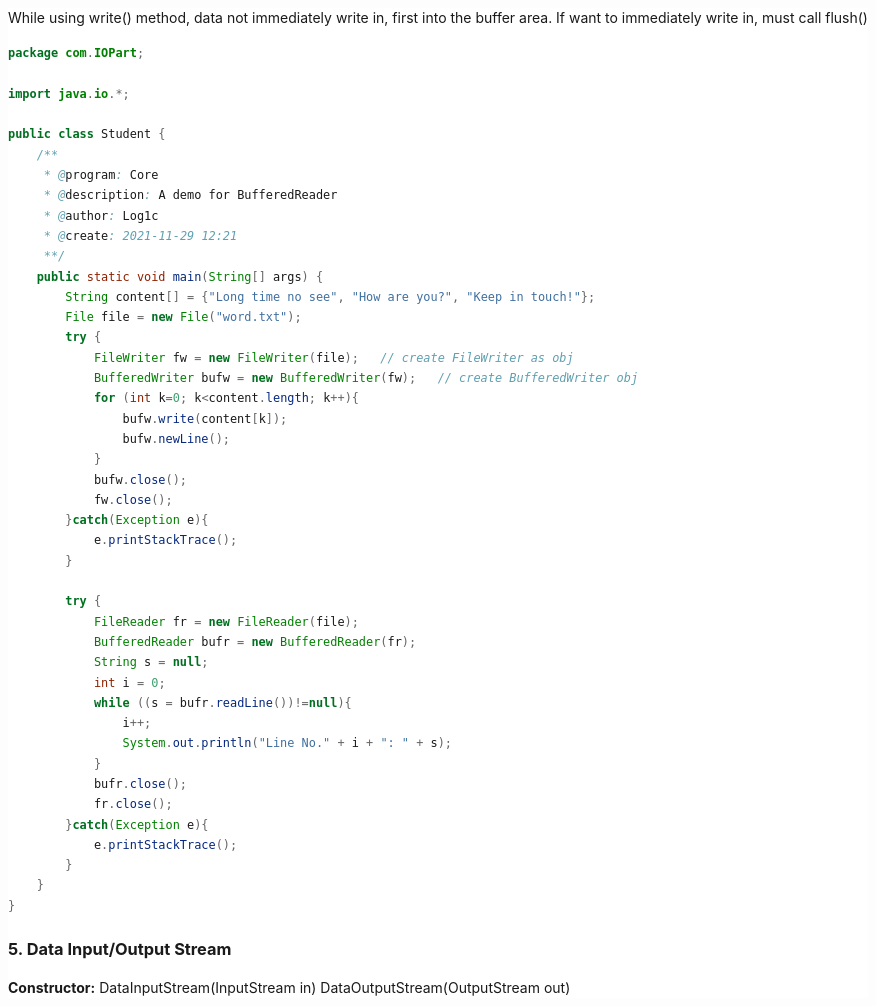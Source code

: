 While using write() method, data not immediately write in, first into the buffer area.
If want to immediately write in, must call flush()

```java
package com.IOPart;

import java.io.*;

public class Student {
    /**
     * @program: Core
     * @description: A demo for BufferedReader
     * @author: Log1c
     * @create: 2021-11-29 12:21
     **/
    public static void main(String[] args) {
        String content[] = {"Long time no see", "How are you?", "Keep in touch!"};
        File file = new File("word.txt");
        try {
            FileWriter fw = new FileWriter(file);   // create FileWriter as obj
            BufferedWriter bufw = new BufferedWriter(fw);   // create BufferedWriter obj
            for (int k=0; k<content.length; k++){
                bufw.write(content[k]);
                bufw.newLine();
            }
            bufw.close();
            fw.close();
        }catch(Exception e){
            e.printStackTrace();
        }

        try {
            FileReader fr = new FileReader(file);
            BufferedReader bufr = new BufferedReader(fr);
            String s = null;
            int i = 0;
            while ((s = bufr.readLine())!=null){
                i++;
                System.out.println("Line No." + i + ": " + s);
            }
            bufr.close();
            fr.close();
        }catch(Exception e){
            e.printStackTrace();
        }
    }
}
```

### 5. Data Input/Output Stream

**Constructor:**
DataInputStream(InputStream in)
DataOutputStream(OutputStream out)
